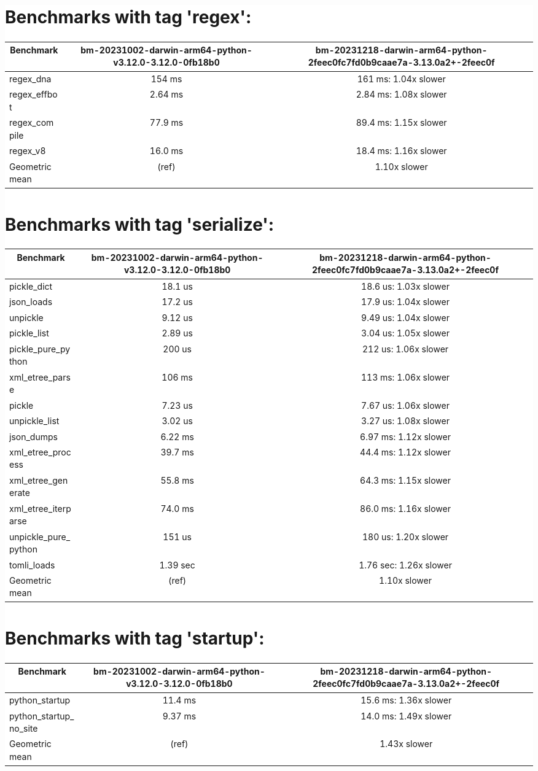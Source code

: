 Benchmarks with tag 'regex':
============================

| Benchmark      | bm-20231002-darwin-arm64-python-v3.12.0-3.12.0-0fb18b0 | bm-20231218-darwin-arm64-python-2feec0fc7fd0b9caae7a-3.13.0a2+-2feec0f |
|----------------|:------------------------------------------------------:|:----------------------------------------------------------------------:|
| regex_dna      | 154 ms                                                 | 161 ms: 1.04x slower                                                   |
| regex_effbot   | 2.64 ms                                                | 2.84 ms: 1.08x slower                                                  |
| regex_compile  | 77.9 ms                                                | 89.4 ms: 1.15x slower                                                  |
| regex_v8       | 16.0 ms                                                | 18.4 ms: 1.16x slower                                                  |
| Geometric mean | (ref)                                                  | 1.10x slower                                                           |

Benchmarks with tag 'serialize':
================================

| Benchmark            | bm-20231002-darwin-arm64-python-v3.12.0-3.12.0-0fb18b0 | bm-20231218-darwin-arm64-python-2feec0fc7fd0b9caae7a-3.13.0a2+-2feec0f |
|----------------------|:------------------------------------------------------:|:----------------------------------------------------------------------:|
| pickle_dict          | 18.1 us                                                | 18.6 us: 1.03x slower                                                  |
| json_loads           | 17.2 us                                                | 17.9 us: 1.04x slower                                                  |
| unpickle             | 9.12 us                                                | 9.49 us: 1.04x slower                                                  |
| pickle_list          | 2.89 us                                                | 3.04 us: 1.05x slower                                                  |
| pickle_pure_python   | 200 us                                                 | 212 us: 1.06x slower                                                   |
| xml_etree_parse      | 106 ms                                                 | 113 ms: 1.06x slower                                                   |
| pickle               | 7.23 us                                                | 7.67 us: 1.06x slower                                                  |
| unpickle_list        | 3.02 us                                                | 3.27 us: 1.08x slower                                                  |
| json_dumps           | 6.22 ms                                                | 6.97 ms: 1.12x slower                                                  |
| xml_etree_process    | 39.7 ms                                                | 44.4 ms: 1.12x slower                                                  |
| xml_etree_generate   | 55.8 ms                                                | 64.3 ms: 1.15x slower                                                  |
| xml_etree_iterparse  | 74.0 ms                                                | 86.0 ms: 1.16x slower                                                  |
| unpickle_pure_python | 151 us                                                 | 180 us: 1.20x slower                                                   |
| tomli_loads          | 1.39 sec                                               | 1.76 sec: 1.26x slower                                                 |
| Geometric mean       | (ref)                                                  | 1.10x slower                                                           |

Benchmarks with tag 'startup':
==============================

| Benchmark              | bm-20231002-darwin-arm64-python-v3.12.0-3.12.0-0fb18b0 | bm-20231218-darwin-arm64-python-2feec0fc7fd0b9caae7a-3.13.0a2+-2feec0f |
|------------------------|:------------------------------------------------------:|:----------------------------------------------------------------------:|
| python_startup         | 11.4 ms                                                | 15.6 ms: 1.36x slower                                                  |
| python_startup_no_site | 9.37 ms                                                | 14.0 ms: 1.49x slower                                                  |
| Geometric mean         | (ref)                                                  | 1.43x slower                                                           |
